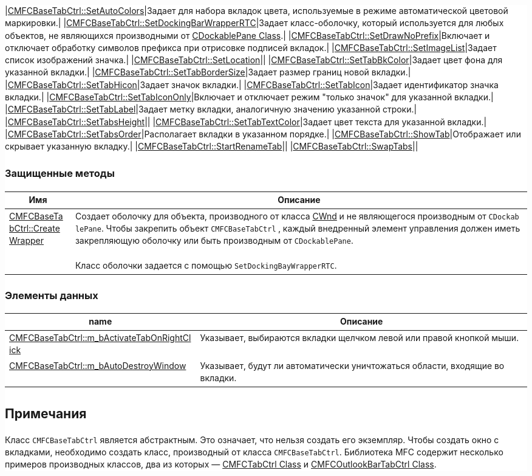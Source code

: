 |[CMFCBaseTabCtrl::SetAutoColors](#setautocolors)|Задает для набора вкладок цвета, используемые в режиме автоматической цветовой маркировки.|
|[CMFCBaseTabCtrl::SetDockingBarWrapperRTC](#setdockingbarwrapperrtc)|Задает класс-оболочку, который используется для любых объектов, не являющихся производными от [CDockablePane Class](../../mfc/reference/cdockablepane-class.md).|
|[CMFCBaseTabCtrl::SetDrawNoPrefix](#setdrawnoprefix)|Включает и отключает обработку символов префикса при отрисовке подписей вкладок.|
|[CMFCBaseTabCtrl::SetImageList](#setimagelist)|Задает список изображений значка.|
|[CMFCBaseTabCtrl::SetLocation](#setlocation)||
|[CMFCBaseTabCtrl::SetTabBkColor](#settabbkcolor)|Задает цвет фона для указанной вкладки.|
|[CMFCBaseTabCtrl::SetTabBorderSize](#settabbordersize)|Задает размер границ новой вкладки.|
|[CMFCBaseTabCtrl::SetTabHicon](#settabhicon)|Задает значок вкладки.|
|[CMFCBaseTabCtrl::SetTabIcon](#settabicon)|Задает идентификатор значка вкладки.|
|[CMFCBaseTabCtrl::SetTabIconOnly](#settabicononly)|Включает и отключает режим "только значок" для указанной вкладки.|
|[CMFCBaseTabCtrl::SetTabLabel](#settablabel)|Задает метку вкладки, аналогичную значению указанной строки.|
|[CMFCBaseTabCtrl::SetTabsHeight](#settabsheight)||
|[CMFCBaseTabCtrl::SetTabTextColor](#settabtextcolor)|Задает цвет текста для указанной вкладки.|
|[CMFCBaseTabCtrl::SetTabsOrder](#settabsorder)|Располагает вкладки в указанном порядке.|
|[CMFCBaseTabCtrl::ShowTab](#showtab)|Отображает или скрывает указанную вкладку.|
|[CMFCBaseTabCtrl::StartRenameTab](#startrenametab)||
|[CMFCBaseTabCtrl::SwapTabs](#swaptabs)||

### <a name="protected-methods"></a>Защищенные методы

|Имя|Описание|
|----------|-----------------|
|[CMFCBaseTabCtrl::CreateWrapper](#createwrapper)|Создает оболочку для объекта, производного от класса [CWnd](../../mfc/reference/cwnd-class.md) и не являющегося производным от `CDockablePane`. Чтобы закрепить объект `CMFCBaseTabCtrl` , каждый внедренный элемент управления должен иметь закрепляющую оболочку или быть производным от `CDockablePane`.<br /><br /> Класс оболочки задается с помощью `SetDockingBayWrapperRTC`.|

### <a name="data-members"></a>Элементы данных

|name|Описание|
|----------|-----------------|
|[CMFCBaseTabCtrl::m_bActivateTabOnRightClick](#m_bactivatetabonrightclick)|Указывает, выбираются вкладки щелчком левой или правой кнопкой мыши.|
|[CMFCBaseTabCtrl::m_bAutoDestroyWindow](#m_bautodestroywindow)|Указывает, будут ли автоматически уничтожаться области, входящие во вкладки.|

## <a name="remarks"></a>Примечания

Класс `CMFCBaseTabCtrl` является абстрактным. Это означает, что нельзя создать его экземпляр. Чтобы создать окно с вкладками, необходимо создать класс, производный от класса `CMFCBaseTabCtrl`. Библиотека MFC содержит несколько примеров производных классов, два из которых — [CMFCTabCtrl Class](../../mfc/reference/cmfctabctrl-class.md) и [CMFCOutlookBarTabCtrl Class](../../mfc/reference/cmfcoutlookbartabctrl-class.md).
